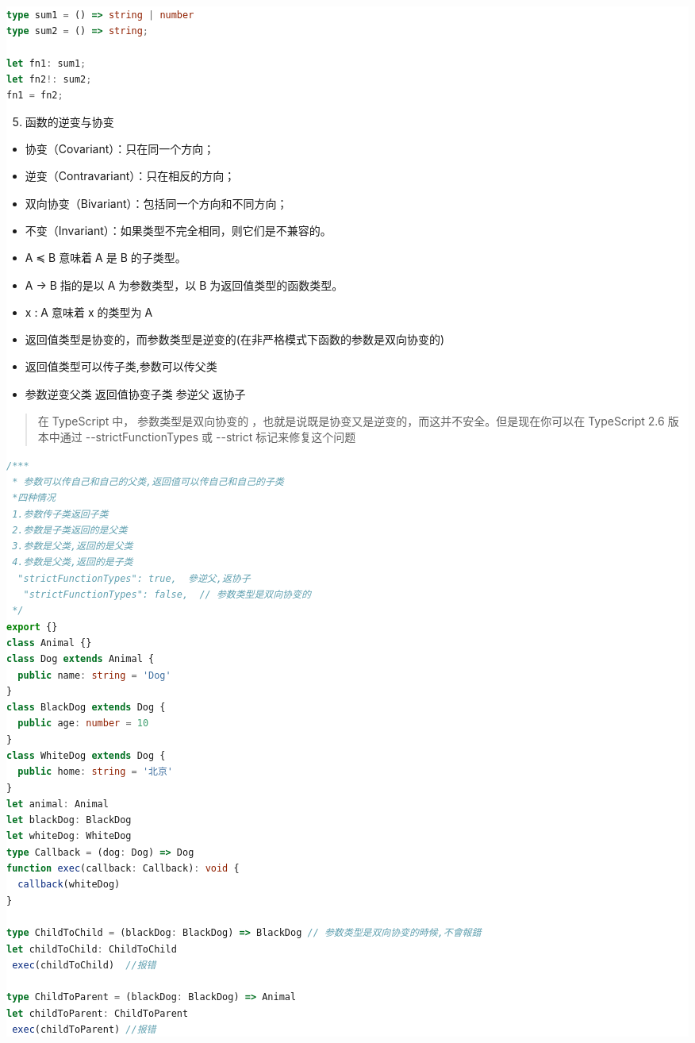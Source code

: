 ```ts
```

```ts
type sum1 = () => string | number
type sum2 = () => string;

let fn1: sum1;
let fn2!: sum2;
fn1 = fn2;
```

5. 函数的逆变与协变

- 协变（Covariant）：只在同一个方向；
- 逆变（Contravariant）：只在相反的方向；
- 双向协变（Bivariant）：包括同一个方向和不同方向；
- 不变（Invariant）：如果类型不完全相同，则它们是不兼容的。

- A ≼ B 意味着 A 是 B 的子类型。

- A → B 指的是以 A 为参数类型，以 B 为返回值类型的函数类型。
- x : A 意味着 x 的类型为 A

- 返回值类型是协变的，而参数类型是逆变的(在非严格模式下函数的参数是双向协变的)

- 返回值类型可以传子类,参数可以传父类
- 参数逆变父类 返回值协变子类  参逆父 返协子 

> 在 TypeScript 中， 参数类型是双向协变的 ，也就是说既是协变又是逆变的，而这并不安全。但是现在你可以在 TypeScript 2.6 版本中通过 --strictFunctionTypes 或 --strict 标记来修复这个问题

```ts
/***
 * 参数可以传自己和自己的父类,返回值可以传自己和自己的子类
 *四种情况
 1.参数传子类返回子类
 2.参数是子类返回的是父类
 3.参数是父类,返回的是父类
 4.参数是父类,返回的是子类
  "strictFunctionTypes": true,  參逆父,返协子
   "strictFunctionTypes": false,  // 参数类型是双向协变的
 */
export {}
class Animal {}
class Dog extends Animal {
  public name: string = 'Dog'
}
class BlackDog extends Dog {
  public age: number = 10
}
class WhiteDog extends Dog {
  public home: string = '北京'
}
let animal: Animal
let blackDog: BlackDog
let whiteDog: WhiteDog
type Callback = (dog: Dog) => Dog
function exec(callback: Callback): void {
  callback(whiteDog)
}

type ChildToChild = (blackDog: BlackDog) => BlackDog // 参数类型是双向协变的時候,不會報錯
let childToChild: ChildToChild
 exec(childToChild)  //报错

type ChildToParent = (blackDog: BlackDog) => Animal
let childToParent: ChildToParent
 exec(childToParent) //报错
```